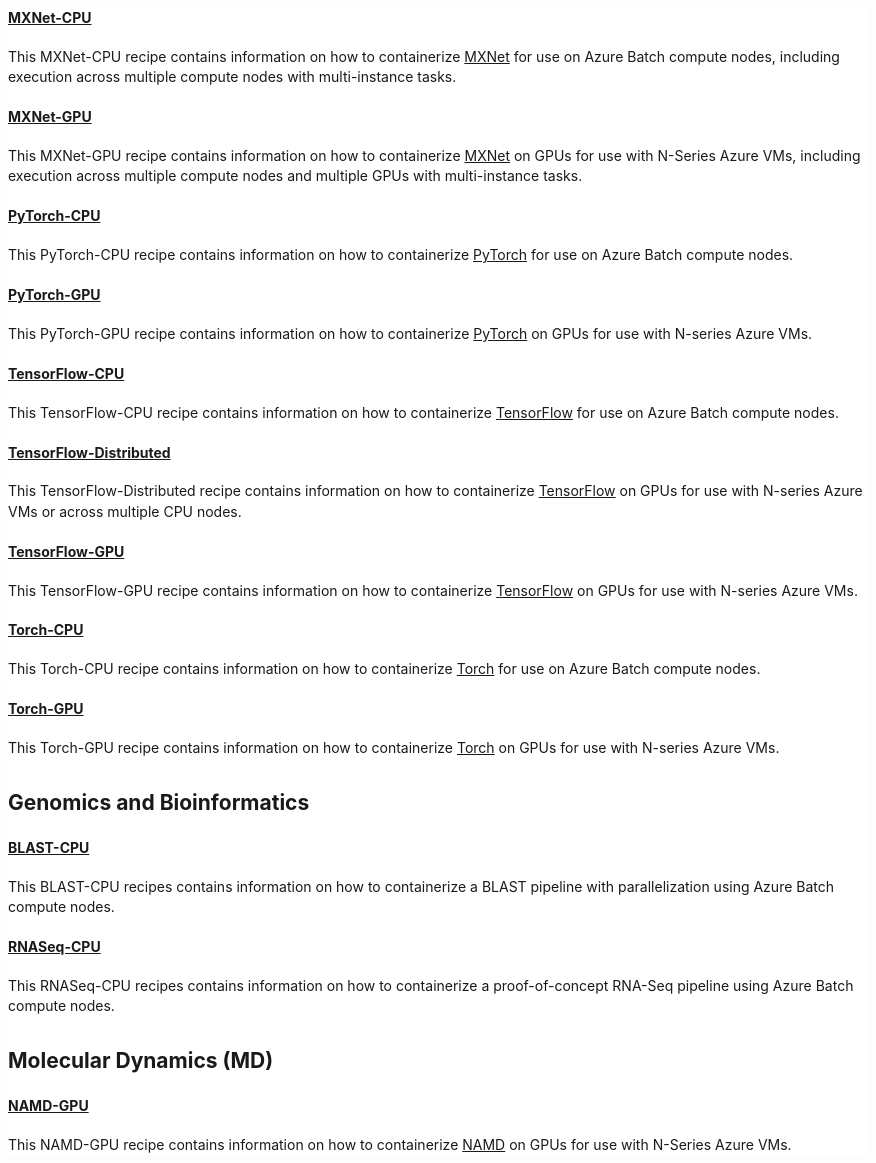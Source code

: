 #### [MXNet-CPU](./MXNet-CPU)
This MXNet-CPU recipe contains information on how to containerize
[MXNet](http://mxnet.io/) for use on Azure Batch compute nodes, including
execution across multiple compute nodes with multi-instance tasks.

#### [MXNet-GPU](./MXNet-GPU)
This MXNet-GPU recipe contains information on how to containerize
[MXNet](http://mxnet.io/) on GPUs for use with N-Series Azure VMs, including
execution across multiple compute nodes and multiple GPUs with multi-instance
tasks.

#### [PyTorch-CPU](./PyTorch-CPU)
This PyTorch-CPU recipe contains information on how to containerize
[PyTorch](https://pytorch.org) for use on Azure Batch compute nodes.

#### [PyTorch-GPU](./PyTorch-GPU)
This PyTorch-GPU recipe contains information on how to containerize
[PyTorch](https://pytorch.org) on GPUs for use with N-series Azure VMs.

#### [TensorFlow-CPU](./TensorFlow-CPU)
This TensorFlow-CPU recipe contains information on how to containerize
[TensorFlow](https://www.tensorflow.org/) for use on Azure Batch compute nodes.

#### [TensorFlow-Distributed](./TensorFlow-Distributed)
This TensorFlow-Distributed recipe contains information on how to containerize
[TensorFlow](https://www.tensorflow.org/) on GPUs for use with N-series Azure
VMs or across multiple CPU nodes.

#### [TensorFlow-GPU](./TensorFlow-GPU)
This TensorFlow-GPU recipe contains information on how to containerize
[TensorFlow](https://www.tensorflow.org/) on GPUs for use with N-series Azure
VMs.

#### [Torch-CPU](./Torch-CPU)
This Torch-CPU recipe contains information on how to containerize
[Torch](http://torch.ch) for use on Azure Batch compute nodes.

#### [Torch-GPU](./Torch-GPU)
This Torch-GPU recipe contains information on how to containerize
[Torch](http://torch.ch) on GPUs for use with N-series Azure VMs.

## <a name="genomics"></a>Genomics and Bioinformatics
#### [BLAST-CPU](./BLAST-CPU)
This BLAST-CPU recipes contains information on how to containerize a
BLAST pipeline with parallelization using Azure Batch compute nodes.

#### [RNASeq-CPU](./RNASeq-CPU)
This RNASeq-CPU recipes contains information on how to containerize a
proof-of-concept RNA-Seq pipeline using Azure Batch compute nodes.

## <a name="md"></a>Molecular Dynamics (MD)
#### [NAMD-GPU](./NAMD-GPU)
This NAMD-GPU recipe contains information on how to containerize
[NAMD](http://www.ks.uiuc.edu/Research/namd/) on GPUs for use with N-Series
Azure VMs.
